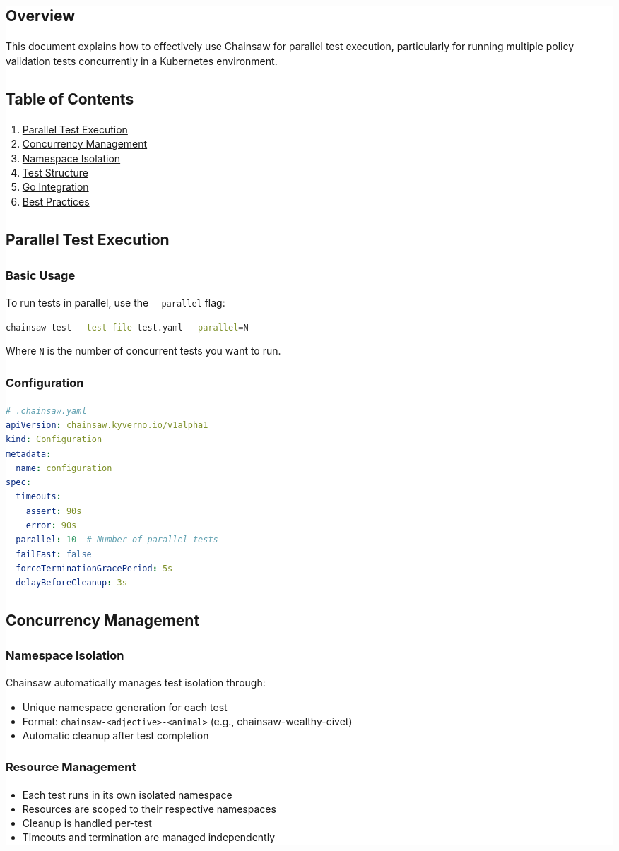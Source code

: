 ## Overview
This document explains how to effectively use Chainsaw for parallel test execution, particularly for running multiple policy validation tests concurrently in a Kubernetes environment.

## Table of Contents
1. [Parallel Test Execution](#parallel-test-execution)
2. [Concurrency Management](#concurrency-management)
3. [Namespace Isolation](#namespace-isolation)
4. [Test Structure](#test-structure)
5. [Go Integration](#go-integration)
6. [Best Practices](#best-practices)

## Parallel Test Execution

### Basic Usage
To run tests in parallel, use the `--parallel` flag:
```bash
chainsaw test --test-file test.yaml --parallel=N
```
Where `N` is the number of concurrent tests you want to run.

### Configuration
```yaml
# .chainsaw.yaml
apiVersion: chainsaw.kyverno.io/v1alpha1
kind: Configuration
metadata:
  name: configuration
spec:
  timeouts:
    assert: 90s
    error: 90s
  parallel: 10  # Number of parallel tests
  failFast: false
  forceTerminationGracePeriod: 5s
  delayBeforeCleanup: 3s
```

## Concurrency Management

### Namespace Isolation
Chainsaw automatically manages test isolation through:
- Unique namespace generation for each test
- Format: `chainsaw-<adjective>-<animal>` (e.g., chainsaw-wealthy-civet)
- Automatic cleanup after test completion

### Resource Management
- Each test runs in its own isolated namespace
- Resources are scoped to their respective namespaces
- Cleanup is handled per-test
- Timeouts and termination are managed independently
